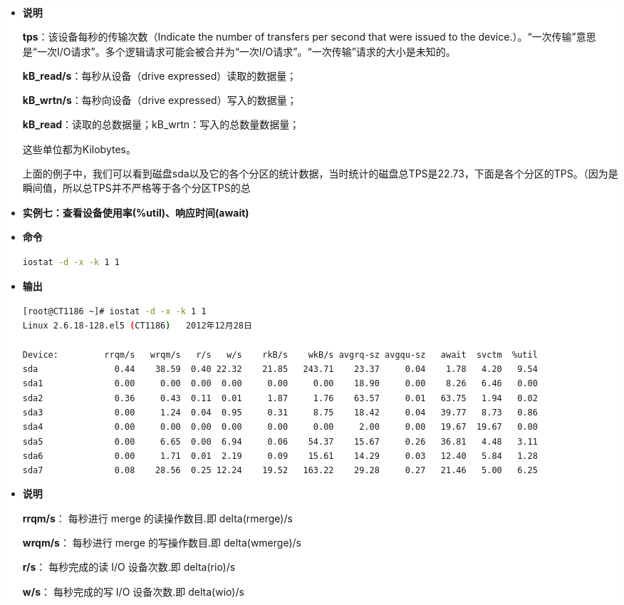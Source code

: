 - **说明**


  **tps**：该设备每秒的传输次数（Indicate the number of transfers per second that were issued to the device.）。“一次传输”意思是“一次I/O请求”。多个逻辑请求可能会被合并为“一次I/O请求”。“一次传输”请求的大小是未知的。

  **kB_read/s**：每秒从设备（drive expressed）读取的数据量；

  **kB_wrtn/s**：每秒向设备（drive expressed）写入的数据量；

  **kB_read**：读取的总数据量；kB_wrtn：写入的总数量数据量；

  这些单位都为Kilobytes。

  上面的例子中，我们可以看到磁盘sda以及它的各个分区的统计数据，当时统计的磁盘总TPS是22.73，下面是各个分区的TPS。（因为是瞬间值，所以总TPS并不严格等于各个分区TPS的总

- **实例七：查看设备使用率(%util)、响应时间(await)**

- **命令**

  ```bash
  iostat -d -x -k 1 1
  ```

- **输出**

  ```bash
  [root@CT1186 ~]# iostat -d -x -k 1 1
  Linux 2.6.18-128.el5 (CT1186)   2012年12月28日
  
  Device:         rrqm/s   wrqm/s   r/s   w/s    rkB/s    wkB/s avgrq-sz avgqu-sz   await  svctm  %util
  sda               0.44    38.59  0.40 22.32    21.85   243.71    23.37     0.04    1.78   4.20   9.54
  sda1              0.00     0.00  0.00  0.00     0.00     0.00    18.90     0.00    8.26   6.46   0.00
  sda2              0.36     0.43  0.11  0.01     1.87     1.76    63.57     0.01   63.75   1.94   0.02
  sda3              0.00     1.24  0.04  0.95     0.31     8.75    18.42     0.04   39.77   8.73   0.86
  sda4              0.00     0.00  0.00  0.00     0.00     0.00     2.00     0.00   19.67  19.67   0.00
  sda5              0.00     6.65  0.00  6.94     0.06    54.37    15.67     0.26   36.81   4.48   3.11
  sda6              0.00     1.71  0.01  2.19     0.09    15.61    14.29     0.03   12.40   5.84   1.28
  sda7              0.08    28.56  0.25 12.24    19.52   163.22    29.28     0.27   21.46   5.00   6.25 
  ```

- **说明**

  **rrqm/s**：  每秒进行 merge 的读操作数目.即 delta(rmerge)/s

  **wrqm/s**： 每秒进行 merge 的写操作数目.即 delta(wmerge)/s

  **r/s**：  每秒完成的读 I/O 设备次数.即 delta(rio)/s

  **w/s**：  每秒完成的写 I/O 设备次数.即 delta(wio)/s
